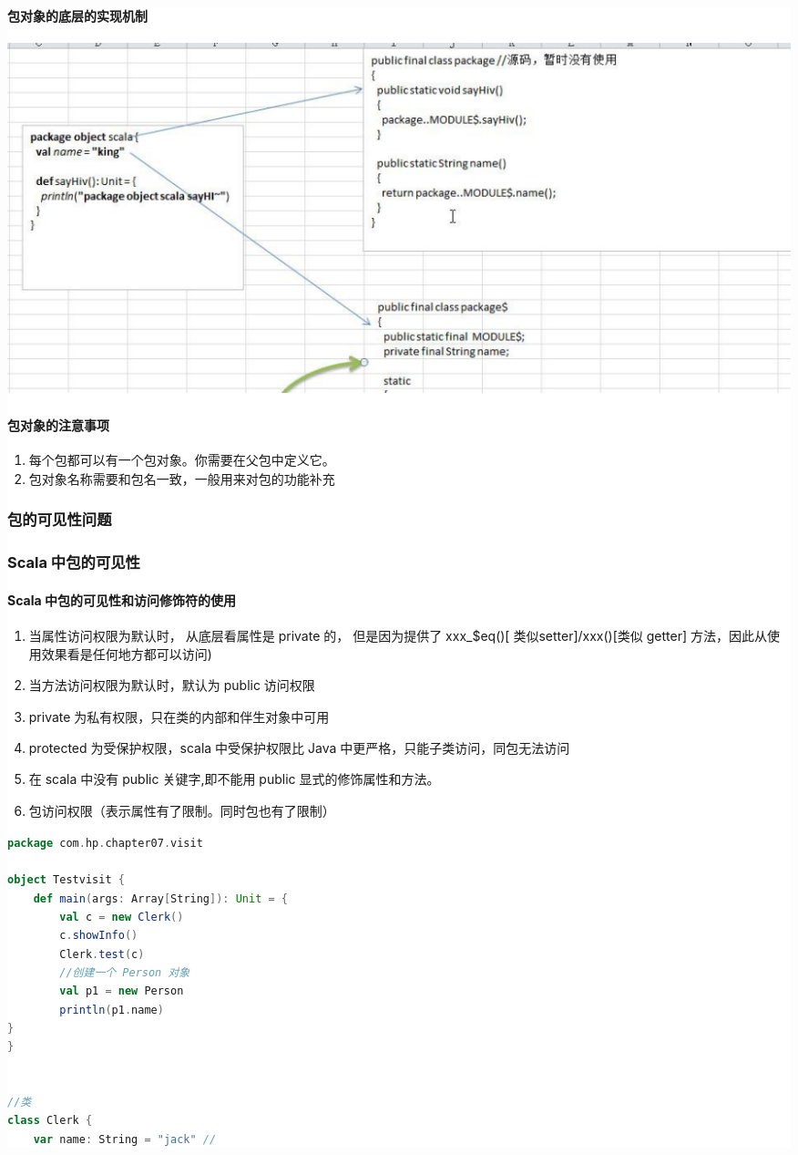 
#### 包对象的底层的实现机制

![image-20200421171111491](asset/image-20200421171111491.png)

#### 包对象的注意事项

1. 每个包都可以有一个包对象。你需要在父包中定义它。
2. 包对象名称需要和包名一致，一般用来对包的功能补充

### 包的可见性问题



### Scala 中包的可见性

#### Scala 中包的可见性和访问修饰符的使用

1. 当属性访问权限为默认时， 从底层看属性是 private 的， 但是因为提供了 xxx\_\$eq()\[ 类似setter\]/xxx()\[类似 getter\] 方法，因此从使用效果看是任何地方都可以访问)

2. 当方法访问权限为默认时，默认为 public 访问权限

3. private 为私有权限，只在类的内部和伴生对象中可用 

4. protected 为受保护权限，scala 中受保护权限比 Java 中更严格，只能子类访问，同包无法访问

5. 在 scala 中没有 public 关键字,即不能用 public 显式的修饰属性和方法。

6. 包访问权限（表示属性有了限制。同时包也有了限制）

```scala
package com.hp.chapter07.visit

object Testvisit {
    def main(args: Array[String]): Unit = { 
        val c = new Clerk()
        c.showInfo() 
        Clerk.test(c)
		//创建一个 Person 对象
        val p1 = new Person 
        println(p1.name)
}
}


//类
class Clerk {
	var name: String = "jack" // 
```